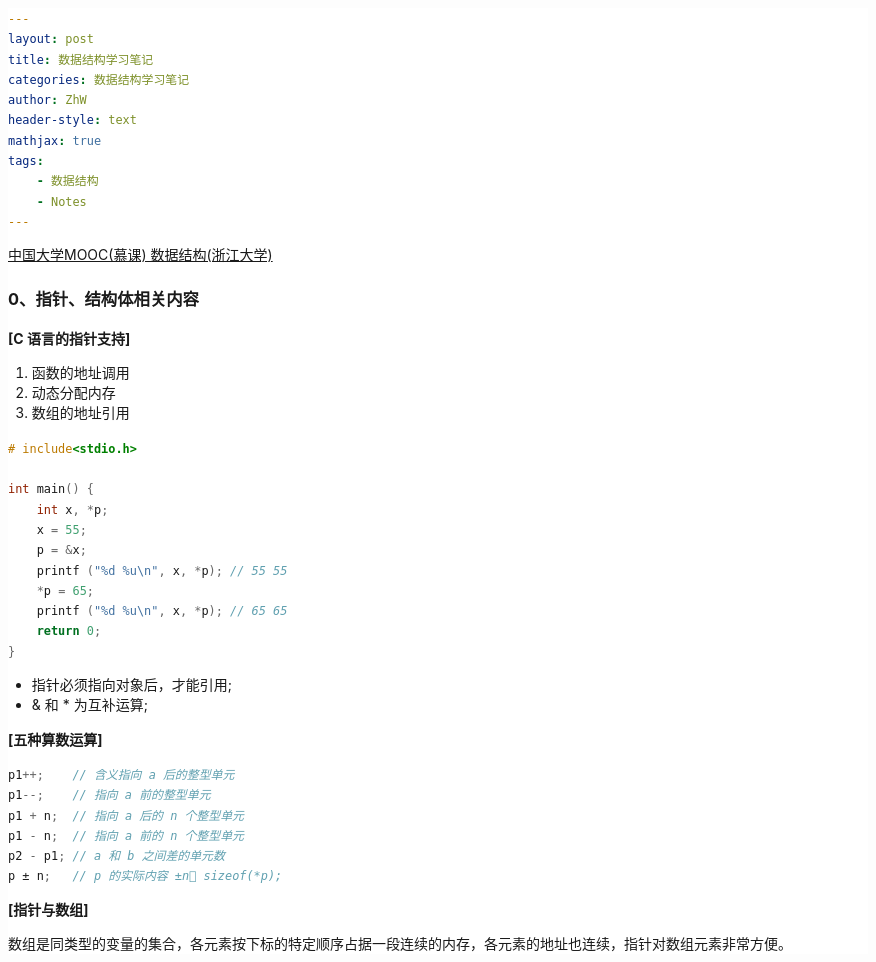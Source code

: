 ```yaml
---
layout: post
title: 数据结构学习笔记
categories: 数据结构学习笔记
author: ZhW
header-style: text
mathjax: true
tags: 
    - 数据结构
    - Notes
---
```


[中国大学MOOC(慕课) 数据结构(浙江大学)](https://www.icourse163.org/learn/ZJU-93001?tid=1450069451#/learn/announce)

### 0、指针、结构体相关内容

**[C 语言的指针支持]**

1. 函数的地址调用
2. 动态分配内存
3. 数组的地址引用

```c
# include<stdio.h>

int main() {
    int x, *p;
    x = 55;
    p = &x;
    printf ("%d %u\n", x, *p); // 55 55
    *p = 65;
    printf ("%d %u\n", x, *p); // 65 65
    return 0;
}
```

- 指针必须指向对象后，才能引用;
- & 和 * 为互补运算;

**[五种算数运算]**

```c
p1++;    // 含义指向 a 后的整型单元
p1--;    // 指向 a 前的整型单元
p1 + n;  // 指向 a 后的 n 个整型单元
p1 - n;  // 指向 a 前的 n 个整型单元
p2 - p1; // a 和 b 之间差的单元数
p ± n;   // p 的实际内容 ±n sizeof(*p);
```

**[指针与数组]**

数组是同类型的变量的集合，各元素按下标的特定顺序占据一段连续的内存，各元素的地址也连续，指针对数组元素非常方便。
